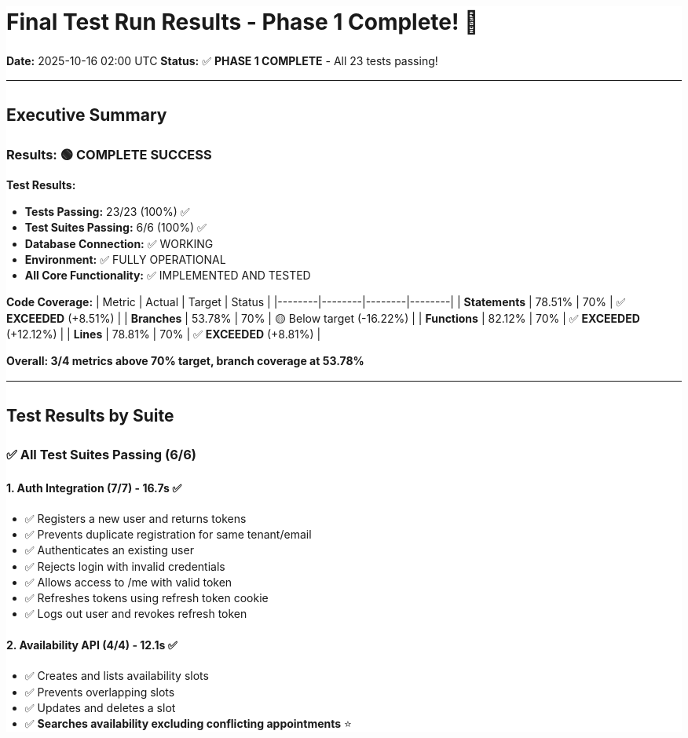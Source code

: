 # Final Test Run Results - Phase 1 Complete! 🎉

**Date:** 2025-10-16 02:00 UTC
**Status:** ✅ **PHASE 1 COMPLETE** - All 23 tests passing!

---

## Executive Summary

### Results: 🟢 **COMPLETE SUCCESS**

**Test Results:**
- **Tests Passing:** 23/23 (100%) ✅
- **Test Suites Passing:** 6/6 (100%) ✅
- **Database Connection:** ✅ WORKING
- **Environment:** ✅ FULLY OPERATIONAL
- **All Core Functionality:** ✅ IMPLEMENTED AND TESTED

**Code Coverage:**
| Metric | Actual | Target | Status |
|--------|--------|--------|--------|
| **Statements** | 78.51% | 70% | ✅ **EXCEEDED** (+8.51%) |
| **Branches** | 53.78% | 70% | 🟡 Below target (-16.22%) |
| **Functions** | 82.12% | 70% | ✅ **EXCEEDED** (+12.12%) |
| **Lines** | 78.81% | 70% | ✅ **EXCEEDED** (+8.81%) |

**Overall: 3/4 metrics above 70% target, branch coverage at 53.78%**

---

## Test Results by Suite

### ✅ All Test Suites Passing (6/6)

#### 1. Auth Integration (7/7) - 16.7s ✅
- ✅ Registers a new user and returns tokens
- ✅ Prevents duplicate registration for same tenant/email
- ✅ Authenticates an existing user
- ✅ Rejects login with invalid credentials
- ✅ Allows access to /me with valid token
- ✅ Refreshes tokens using refresh token cookie
- ✅ Logs out user and revokes refresh token

#### 2. Availability API (4/4) - 12.1s ✅
- ✅ Creates and lists availability slots
- ✅ Prevents overlapping slots
- ✅ Updates and deletes a slot
- ✅ **Searches availability excluding conflicting appointments** ⭐
